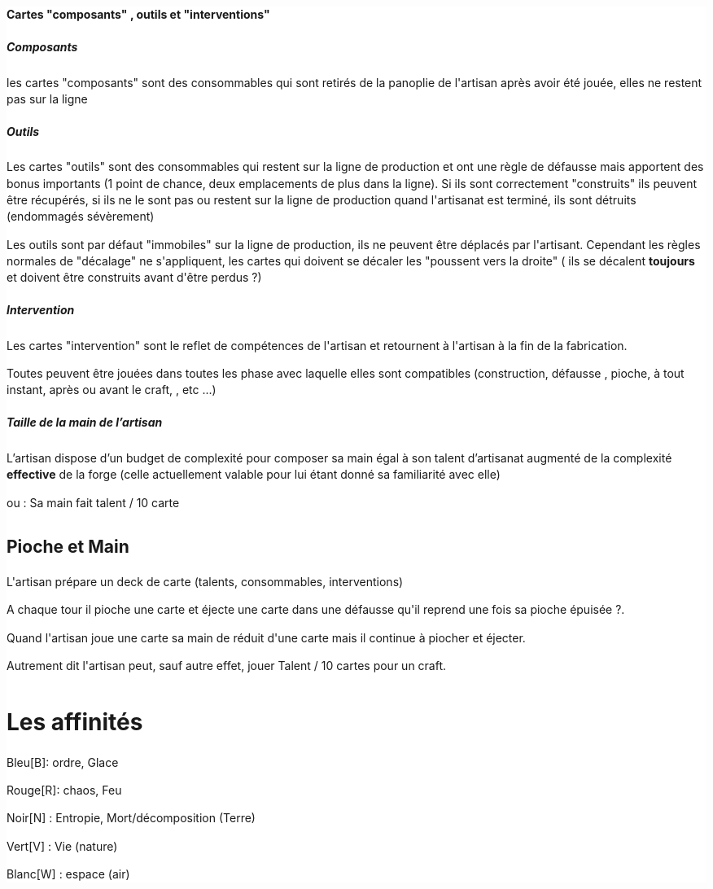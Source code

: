 #### Cartes "composants" , outils et "interventions"
##### Composants

  les cartes "composants" sont des consommables qui sont retirés de la panoplie de l'artisan après avoir été jouée, elles ne restent pas sur la ligne
##### Outils

  Les cartes "outils" sont des consommables qui restent sur la ligne de production et ont une règle de défausse mais apportent des bonus importants (1 point de chance, deux emplacements de plus dans la ligne). Si ils sont correctement "construits" ils peuvent être récupérés, si ils ne le sont pas ou restent sur la ligne de production quand l'artisanat est terminé, ils sont détruits (endommagés sévèrement)

  Les outils sont par défaut "immobiles" sur la ligne de production, ils ne peuvent être déplacés par l'artisant.  Cependant  les règles normales de "décalage" ne s'appliquent, les cartes qui doivent se décaler les "poussent vers la droite" ( ils se décalent **toujours** et doivent être construits avant d'être perdus ?)
##### Intervention

  Les cartes "intervention" sont le reflet de compétences de l'artisan et retournent à l'artisan à la fin de la fabrication.

  Toutes peuvent être jouées dans toutes les phase avec laquelle elles sont compatibles (construction, défausse , pioche, à tout instant, après ou avant le craft, , etc ...)

##### Taille de la main de l’artisan

  L’artisan dispose d’un budget de complexité pour composer sa main égal à son talent d’artisanat augmenté de la complexité **effective** de la forge (celle actuellement valable pour lui étant donné sa familiarité avec elle)

ou : Sa main fait talent / 10 carte

## Pioche et Main 

L'artisan prépare un deck de carte (talents, consommables, interventions)

A chaque tour il pioche une carte et éjecte une carte dans une défausse qu'il reprend une fois sa pioche épuisée ?.

Quand l'artisan joue une carte sa main de réduit d'une carte mais il continue à piocher et éjecter.

Autrement dit l'artisan peut, sauf autre effet, jouer  Talent / 10 cartes pour un craft.

# Les affinités

  Bleu[B]: ordre, Glace  

  Rouge[R]: chaos, Feu

  Noir[N]  : Entropie, Mort/décomposition (Terre)  

  Vert[V] : Vie (nature)  

  Blanc[W] : espace (air)
